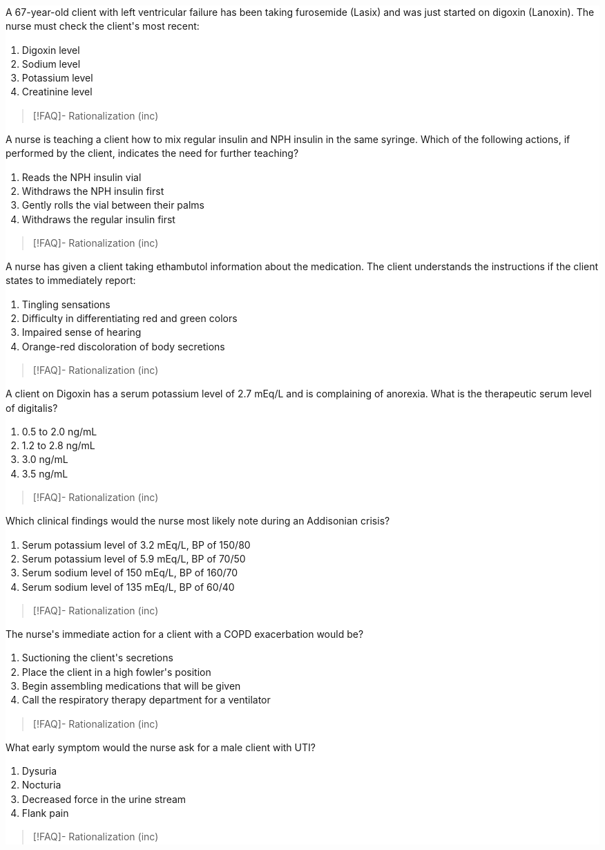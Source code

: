 A 67-year-old client with left ventricular failure has been taking furosemide (Lasix) and was just started on digoxin (Lanoxin). The nurse must check the client's most recent:
1. Digoxin level
2. Sodium level
3. Potassium level
4. Creatinine level
>[!FAQ]- Rationalization (inc)
>

A nurse is teaching a client how to mix regular insulin and NPH insulin in the same syringe. Which of the following actions, if performed by the client, indicates the need for further teaching?
1. Reads the NPH insulin vial
2. Withdraws the NPH insulin first
3. Gently rolls the vial between their palms
4. Withdraws the regular insulin first
>[!FAQ]- Rationalization (inc)
>

A nurse has given a client taking ethambutol information about the medication. The client understands the instructions if the client states to immediately report:
1. Tingling sensations
2. Difficulty in differentiating red and green colors
3. Impaired sense of hearing
4. Orange-red discoloration of body secretions
>[!FAQ]- Rationalization (inc)
>

A client on Digoxin has a serum potassium level of 2.7 mEq/L and is complaining of anorexia. What is the therapeutic serum level of digitalis?
1. 0.5 to 2.0 ng/mL
2. 1.2 to 2.8 ng/mL
3. 3.0 ng/mL
4. 3.5 ng/mL
>[!FAQ]- Rationalization (inc)
>

Which clinical findings would the nurse most likely note during an Addisonian crisis?
1. Serum potassium level of 3.2 mEq/L, BP of 150/80
2. Serum potassium level of 5.9 mEq/L, BP of 70/50
3. Serum sodium level of 150 mEq/L, BP of 160/70
4. Serum sodium level of 135 mEq/L, BP of 60/40
>[!FAQ]- Rationalization (inc)
>

The nurse's immediate action for a client with a COPD exacerbation would be?
1. Suctioning the client's secretions
2. Place the client in a high fowler's position
3. Begin assembling medications that will be given
4. Call the respiratory therapy department for a ventilator
>[!FAQ]- Rationalization (inc)
>

What early symptom would the nurse ask for a male client with UTI?
1. Dysuria
2. Nocturia
3. Decreased force in the urine stream
4. Flank pain
>[!FAQ]- Rationalization (inc)
>

